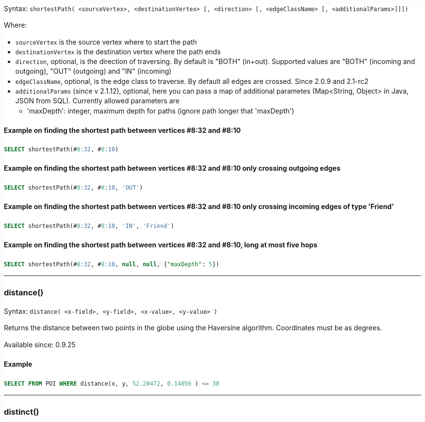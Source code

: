 Syntax: ```shortestPath( <sourceVertex>, <destinationVertex> [, <direction> [, <edgeClassName> [, <additionalParams>]]])```

Where:
- `sourceVertex` is the source vertex where to start the path
- `destinationVertex` is the destination vertex where the path ends
- `direction`, optional, is the direction of traversing. By default is "BOTH" (in+out). Supported values are "BOTH" (incoming and outgoing), "OUT" (outgoing) and "IN" (incoming)
- `edgeClassName`, optional, is the edge class to traverse. By default all edges are crossed. Since 2.0.9 and 2.1-rc2
- `additionalParams` (since v 2.1.12), optional, here you can pass a map of additional parametes (Map<String, Object> in Java, JSON from SQL). Currently allowed parameters are
   - 'maxDepth': integer, maximum depth for paths (ignore path longer that 'maxDepth')

#### Example on finding the shortest path between vertices #8:32 and #8:10

```sql
SELECT shortestPath(#8:32, #8:10)
```

#### Example on finding the shortest path between vertices #8:32 and #8:10 only crossing outgoing edges

```sql
SELECT shortestPath(#8:32, #8:10, 'OUT')
```

#### Example on finding the shortest path between vertices #8:32 and #8:10 only crossing incoming edges of type 'Friend'
```sql
SELECT shortestPath(#8:32, #8:10, 'IN', 'Friend')
```

#### Example on finding the shortest path between vertices #8:32 and #8:10, long at most five hops

```sql
SELECT shortestPath(#8:32, #8:10, null, null, {"maxDepth": 5})
```


---
### distance()

Syntax: ```distance( <x-field>, <y-field>, <x-value>, <y-value> )```

Returns the distance between two points in the globe using the Haversine algorithm. Coordinates must be as degrees.

Available since: 0.9.25

#### Example

```sql
SELECT FROM POI WHERE distance(x, y, 52.20472, 0.14056 ) <= 30
```
---
### distinct()
